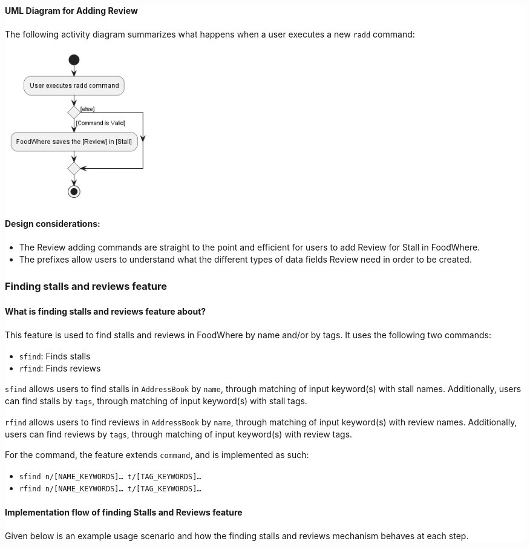 #### UML Diagram for Adding Review

The following activity diagram summarizes what happens when a user executes a new `radd` command:

<img src="images/AddReviewActivityDiagram.png" width="250" />

#### Design considerations:
- The Review adding commands are straight to the point and efficient for users to add Review for Stall in FoodWhere.
- The prefixes allow users to understand what the different types of data fields Review need in order to be created.

### Finding stalls and reviews feature

#### What is finding stalls and reviews feature about?

This feature is used to find stalls and reviews in FoodWhere by name and/or by tags. It uses the following two commands:
* `sfind`: Finds stalls
* `rfind`: Finds reviews

`sfind` allows users to find stalls in `AddressBook` by `name`, through matching of input keyword(s) with stall names. Additionally, users can find stalls by `tags`, through matching of input keyword(s) with stall tags.

`rfind` allows users to find reviews in `AddressBook` by `name`, through matching of input keyword(s) with review names. Additionally, users can find reviews by `tags`, through matching of input keyword(s) with review tags.

For the command, the feature extends `command`, and is implemented as such:
* `sfind n/[NAME_KEYWORDS]… t/[TAG_KEYWORDS]…`
* `rfind n/[NAME_KEYWORDS]… t/[TAG_KEYWORDS]…`

#### Implementation flow of finding Stalls and Reviews feature

Given below is an example usage scenario and how the finding stalls and reviews mechanism behaves at each step.
